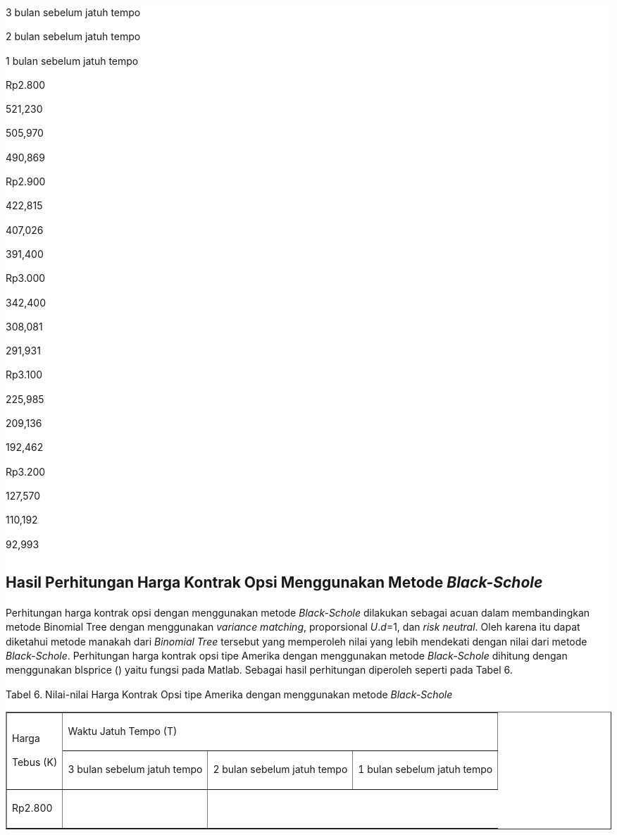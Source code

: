 <tr><td style="vertical-align:bottom;">
<p><span class="font6">3 bulan sebelum jatuh tempo</span></p></td><td style="vertical-align:bottom;">
<p><span class="font6">2 bulan sebelum jatuh tempo</span></p></td><td style="vertical-align:bottom;">
<p><span class="font6">1 bulan sebelum jatuh tempo</span></p></td></tr>
<tr><td style="vertical-align:bottom;">
<p><span class="font6">Rp2.800</span></p></td><td style="vertical-align:middle;">
<p><span class="font6">521,230</span></p></td><td style="vertical-align:middle;">
<p><span class="font6">505,970</span></p></td><td style="vertical-align:middle;">
<p><span class="font6">490,869</span></p></td></tr>
<tr><td style="vertical-align:bottom;">
<p><span class="font6">Rp2.900</span></p></td><td style="vertical-align:middle;">
<p><span class="font6">422,815</span></p></td><td style="vertical-align:middle;">
<p><span class="font6">407,026</span></p></td><td style="vertical-align:middle;">
<p><span class="font6">391,400</span></p></td></tr>
<tr><td style="vertical-align:bottom;">
<p><span class="font6">Rp3.000</span></p></td><td style="vertical-align:middle;">
<p><span class="font6">342,400</span></p></td><td style="vertical-align:middle;">
<p><span class="font6">308,081</span></p></td><td style="vertical-align:middle;">
<p><span class="font6">291,931</span></p></td></tr>
<tr><td style="vertical-align:bottom;">
<p><span class="font6">Rp3.100</span></p></td><td style="vertical-align:middle;">
<p><span class="font6">225,985</span></p></td><td style="vertical-align:middle;">
<p><span class="font6">209,136</span></p></td><td style="vertical-align:middle;">
<p><span class="font6">192,462</span></p></td></tr>
<tr><td style="vertical-align:bottom;">
<p><span class="font6">Rp3.200</span></p></td><td style="vertical-align:middle;">
<p><span class="font6">127,570</span></p></td><td style="vertical-align:middle;">
<p><span class="font6">110,192</span></p></td><td style="vertical-align:middle;">
<p><span class="font6">92,993</span></p></td></tr>
</table>
<h2><a name="bookmark12"></a><span class="font7" style="font-weight:bold;"><a name="bookmark13"></a>Hasil Perhitungan Harga Kontrak Opsi Menggunakan Metode </span><span class="font7" style="font-weight:bold;font-style:italic;">Black-Schole</span></h2>
<p><span class="font7">Perhitungan harga kontrak opsi dengan menggunakan metode </span><span class="font7" style="font-style:italic;">Black-Schole</span><span class="font7"> dilakukan sebagai acuan dalam membandingkan metode Binomial Tree dengan menggunakan </span><span class="font7" style="font-style:italic;">variance matching</span><span class="font7">, proporsional </span><span class="font7" style="font-style:italic;">U</span><span class="font7">.</span><span class="font7" style="font-style:italic;">d</span><span class="font7">=1, dan </span><span class="font7" style="font-style:italic;">risk neutral</span><span class="font7">. Oleh karena itu dapat diketahui metode manakah dari </span><span class="font7" style="font-style:italic;">Binomial Tree</span><span class="font7"> tersebut yang memperoleh nilai yang lebih mendekati dengan nilai dari metode </span><span class="font7" style="font-style:italic;">Black-Schole</span><span class="font7">. Perhitungan harga kontrak opsi tipe Amerika dengan menggunakan metode </span><span class="font7" style="font-style:italic;">Black-Schole</span><span class="font7"> dihitung dengan menggunakan blsprice () yaitu fungsi pada Matlab. Sebagai hasil perhitungan diperoleh seperti pada Tabel 6.</span></p>
<div>
<p><span class="font7">Tabel 6. Nilai-nilai Harga Kontrak Opsi tipe Amerika dengan menggunakan metode </span><span class="font7" style="font-style:italic;">Black-Schole</span></p>
<table border="1">
<tr><td rowspan="2" style="vertical-align:middle;">
<p><span class="font7">Harga</span></p>
<p><span class="font7">Tebus (K)</span></p></td><td colspan="3" style="vertical-align:bottom;">
<p><span class="font7">Waktu Jatuh Tempo (T)</span></p></td></tr>
<tr><td style="vertical-align:bottom;">
<p><span class="font7">3 bulan sebelum jatuh tempo</span></p></td><td style="vertical-align:bottom;">
<p><span class="font7">2 bulan sebelum jatuh tempo</span></p></td><td style="vertical-align:bottom;">
<p><span class="font7">1 bulan sebelum jatuh tempo</span></p></td></tr>
<tr><td style="vertical-align:bottom;">
<p><span class="font7">Rp2.800</span></p></td><td style="vertical-align:bottom;">